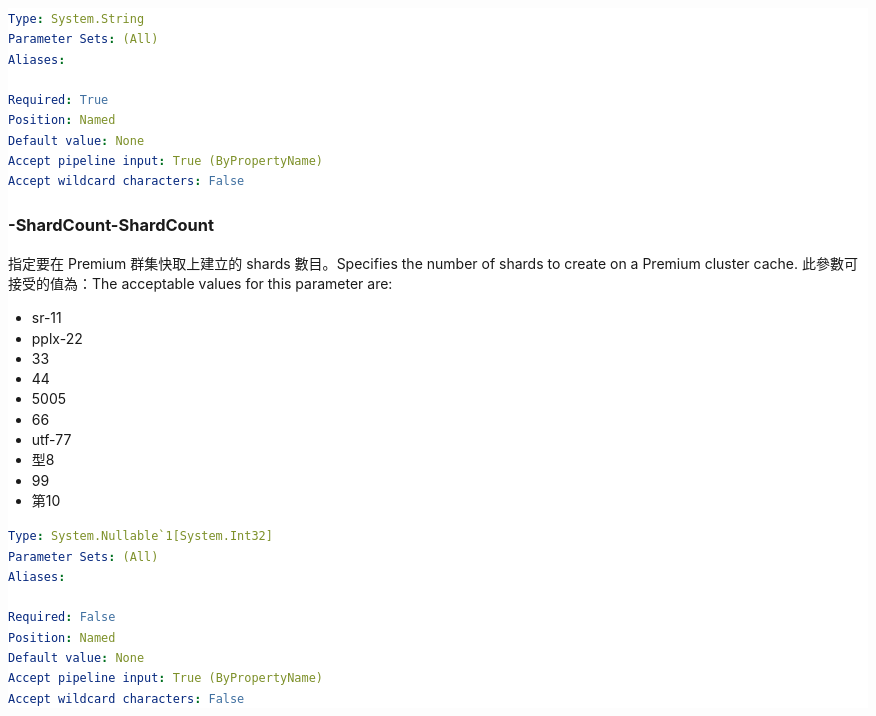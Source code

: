 ```yaml
Type: System.String
Parameter Sets: (All)
Aliases:

Required: True
Position: Named
Default value: None
Accept pipeline input: True (ByPropertyName)
Accept wildcard characters: False
```

### <span data-ttu-id="737ca-183">-ShardCount</span><span class="sxs-lookup"><span data-stu-id="737ca-183">-ShardCount</span></span>
<span data-ttu-id="737ca-184">指定要在 Premium 群集快取上建立的 shards 數目。</span><span class="sxs-lookup"><span data-stu-id="737ca-184">Specifies the number of shards to create on a Premium cluster cache.</span></span>
<span data-ttu-id="737ca-185">此參數可接受的值為：</span><span class="sxs-lookup"><span data-stu-id="737ca-185">The acceptable values for this parameter are:</span></span>
- <span data-ttu-id="737ca-186">sr-1</span><span class="sxs-lookup"><span data-stu-id="737ca-186">1</span></span>
- <span data-ttu-id="737ca-187">pplx-2</span><span class="sxs-lookup"><span data-stu-id="737ca-187">2</span></span>
- <span data-ttu-id="737ca-188">3</span><span class="sxs-lookup"><span data-stu-id="737ca-188">3</span></span>
- <span data-ttu-id="737ca-189">4</span><span class="sxs-lookup"><span data-stu-id="737ca-189">4</span></span>
- <span data-ttu-id="737ca-190">500</span><span class="sxs-lookup"><span data-stu-id="737ca-190">5</span></span>
- <span data-ttu-id="737ca-191">6</span><span class="sxs-lookup"><span data-stu-id="737ca-191">6</span></span>
- <span data-ttu-id="737ca-192">utf-7</span><span class="sxs-lookup"><span data-stu-id="737ca-192">7</span></span>
- <span data-ttu-id="737ca-193">型</span><span class="sxs-lookup"><span data-stu-id="737ca-193">8</span></span>
- <span data-ttu-id="737ca-194">9</span><span class="sxs-lookup"><span data-stu-id="737ca-194">9</span></span> 
- <span data-ttu-id="737ca-195">第</span><span class="sxs-lookup"><span data-stu-id="737ca-195">10</span></span>

```yaml
Type: System.Nullable`1[System.Int32]
Parameter Sets: (All)
Aliases:

Required: False
Position: Named
Default value: None
Accept pipeline input: True (ByPropertyName)
Accept wildcard characters: False
```

